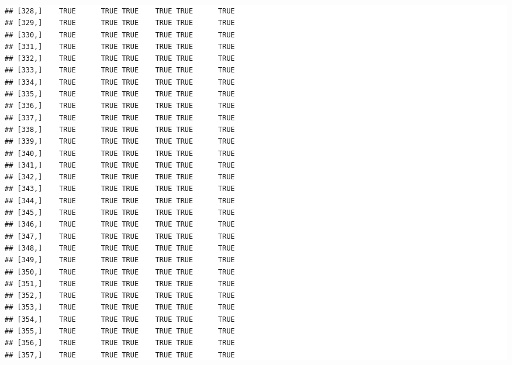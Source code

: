     ## [328,]    TRUE      TRUE TRUE    TRUE TRUE      TRUE
    ## [329,]    TRUE      TRUE TRUE    TRUE TRUE      TRUE
    ## [330,]    TRUE      TRUE TRUE    TRUE TRUE      TRUE
    ## [331,]    TRUE      TRUE TRUE    TRUE TRUE      TRUE
    ## [332,]    TRUE      TRUE TRUE    TRUE TRUE      TRUE
    ## [333,]    TRUE      TRUE TRUE    TRUE TRUE      TRUE
    ## [334,]    TRUE      TRUE TRUE    TRUE TRUE      TRUE
    ## [335,]    TRUE      TRUE TRUE    TRUE TRUE      TRUE
    ## [336,]    TRUE      TRUE TRUE    TRUE TRUE      TRUE
    ## [337,]    TRUE      TRUE TRUE    TRUE TRUE      TRUE
    ## [338,]    TRUE      TRUE TRUE    TRUE TRUE      TRUE
    ## [339,]    TRUE      TRUE TRUE    TRUE TRUE      TRUE
    ## [340,]    TRUE      TRUE TRUE    TRUE TRUE      TRUE
    ## [341,]    TRUE      TRUE TRUE    TRUE TRUE      TRUE
    ## [342,]    TRUE      TRUE TRUE    TRUE TRUE      TRUE
    ## [343,]    TRUE      TRUE TRUE    TRUE TRUE      TRUE
    ## [344,]    TRUE      TRUE TRUE    TRUE TRUE      TRUE
    ## [345,]    TRUE      TRUE TRUE    TRUE TRUE      TRUE
    ## [346,]    TRUE      TRUE TRUE    TRUE TRUE      TRUE
    ## [347,]    TRUE      TRUE TRUE    TRUE TRUE      TRUE
    ## [348,]    TRUE      TRUE TRUE    TRUE TRUE      TRUE
    ## [349,]    TRUE      TRUE TRUE    TRUE TRUE      TRUE
    ## [350,]    TRUE      TRUE TRUE    TRUE TRUE      TRUE
    ## [351,]    TRUE      TRUE TRUE    TRUE TRUE      TRUE
    ## [352,]    TRUE      TRUE TRUE    TRUE TRUE      TRUE
    ## [353,]    TRUE      TRUE TRUE    TRUE TRUE      TRUE
    ## [354,]    TRUE      TRUE TRUE    TRUE TRUE      TRUE
    ## [355,]    TRUE      TRUE TRUE    TRUE TRUE      TRUE
    ## [356,]    TRUE      TRUE TRUE    TRUE TRUE      TRUE
    ## [357,]    TRUE      TRUE TRUE    TRUE TRUE      TRUE